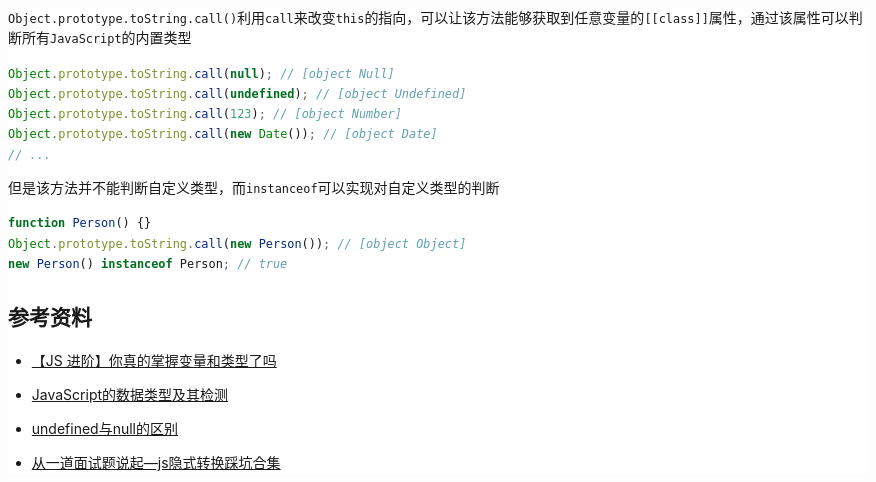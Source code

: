 `Object.prototype.toString.call()`利用`call`来改变`this`的指向，可以让该方法能够获取到任意变量的`[[class]]`属性，通过该属性可以判断所有`JavaScript`的内置类型

```js
Object.prototype.toString.call(null); // [object Null]
Object.prototype.toString.call(undefined); // [object Undefined]
Object.prototype.toString.call(123); // [object Number]
Object.prototype.toString.call(new Date()); // [object Date]
// ...
```

但是该方法并不能判断自定义类型，而`instanceof`可以实现对自定义类型的判断

```js
function Person() {}
Object.prototype.toString.call(new Person()); // [object Object]
new Person() instanceof Person; // true
```



## 参考资料

- [【JS 进阶】你真的掌握变量和类型了吗](https://juejin.im/post/5cec1bcff265da1b8f1aa08f#heading-34)

- [JavaScript的数据类型及其检测](https://juejin.im/post/5bbda2b36fb9a05cfd27f55e)

- [undefined与null的区别](https://www.ruanyifeng.com/blog/2014/03/undefined-vs-null.html)

- [从一道面试题说起—js隐式转换踩坑合集](https://juejin.im/post/5bc5c752f265da0a9a399a62)